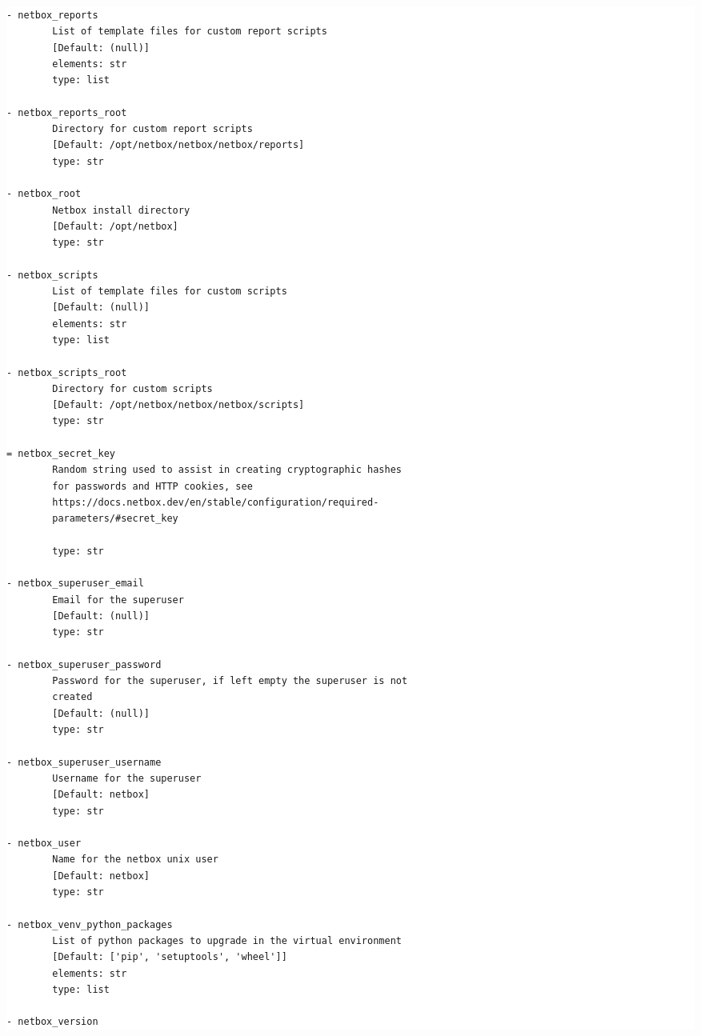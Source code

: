 ```
- netbox_reports
        List of template files for custom report scripts
        [Default: (null)]
        elements: str
        type: list

- netbox_reports_root
        Directory for custom report scripts
        [Default: /opt/netbox/netbox/netbox/reports]
        type: str

- netbox_root
        Netbox install directory
        [Default: /opt/netbox]
        type: str

- netbox_scripts
        List of template files for custom scripts
        [Default: (null)]
        elements: str
        type: list

- netbox_scripts_root
        Directory for custom scripts
        [Default: /opt/netbox/netbox/netbox/scripts]
        type: str

= netbox_secret_key
        Random string used to assist in creating cryptographic hashes
        for passwords and HTTP cookies, see
        https://docs.netbox.dev/en/stable/configuration/required-
        parameters/#secret_key

        type: str

- netbox_superuser_email
        Email for the superuser
        [Default: (null)]
        type: str

- netbox_superuser_password
        Password for the superuser, if left empty the superuser is not
        created
        [Default: (null)]
        type: str

- netbox_superuser_username
        Username for the superuser
        [Default: netbox]
        type: str

- netbox_user
        Name for the netbox unix user
        [Default: netbox]
        type: str

- netbox_venv_python_packages
        List of python packages to upgrade in the virtual environment
        [Default: ['pip', 'setuptools', 'wheel']]
        elements: str
        type: list

- netbox_version
```